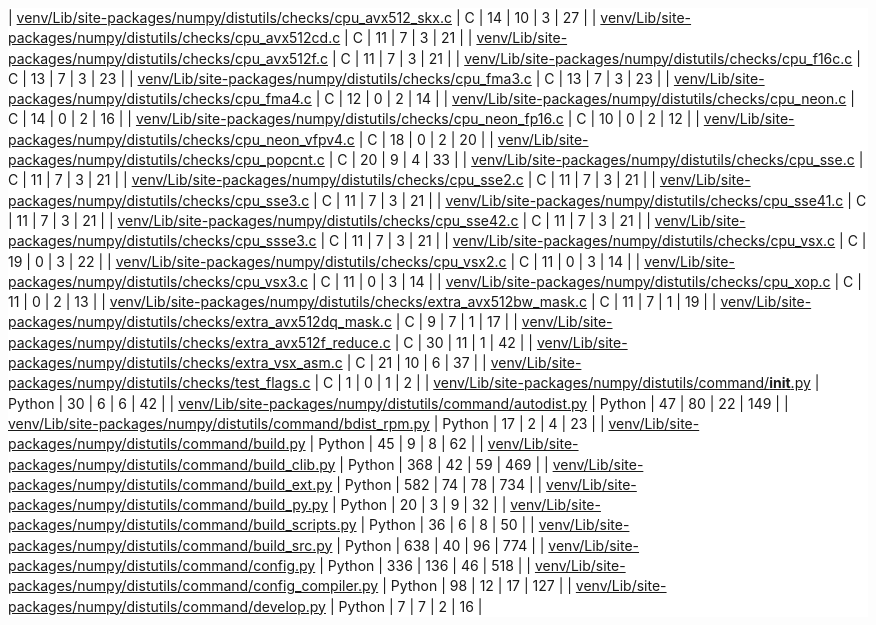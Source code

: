 | [venv/Lib/site-packages/numpy/distutils/checks/cpu_avx512_skx.c](/venv/Lib/site-packages/numpy/distutils/checks/cpu_avx512_skx.c) | C | 14 | 10 | 3 | 27 |
| [venv/Lib/site-packages/numpy/distutils/checks/cpu_avx512cd.c](/venv/Lib/site-packages/numpy/distutils/checks/cpu_avx512cd.c) | C | 11 | 7 | 3 | 21 |
| [venv/Lib/site-packages/numpy/distutils/checks/cpu_avx512f.c](/venv/Lib/site-packages/numpy/distutils/checks/cpu_avx512f.c) | C | 11 | 7 | 3 | 21 |
| [venv/Lib/site-packages/numpy/distutils/checks/cpu_f16c.c](/venv/Lib/site-packages/numpy/distutils/checks/cpu_f16c.c) | C | 13 | 7 | 3 | 23 |
| [venv/Lib/site-packages/numpy/distutils/checks/cpu_fma3.c](/venv/Lib/site-packages/numpy/distutils/checks/cpu_fma3.c) | C | 13 | 7 | 3 | 23 |
| [venv/Lib/site-packages/numpy/distutils/checks/cpu_fma4.c](/venv/Lib/site-packages/numpy/distutils/checks/cpu_fma4.c) | C | 12 | 0 | 2 | 14 |
| [venv/Lib/site-packages/numpy/distutils/checks/cpu_neon.c](/venv/Lib/site-packages/numpy/distutils/checks/cpu_neon.c) | C | 14 | 0 | 2 | 16 |
| [venv/Lib/site-packages/numpy/distutils/checks/cpu_neon_fp16.c](/venv/Lib/site-packages/numpy/distutils/checks/cpu_neon_fp16.c) | C | 10 | 0 | 2 | 12 |
| [venv/Lib/site-packages/numpy/distutils/checks/cpu_neon_vfpv4.c](/venv/Lib/site-packages/numpy/distutils/checks/cpu_neon_vfpv4.c) | C | 18 | 0 | 2 | 20 |
| [venv/Lib/site-packages/numpy/distutils/checks/cpu_popcnt.c](/venv/Lib/site-packages/numpy/distutils/checks/cpu_popcnt.c) | C | 20 | 9 | 4 | 33 |
| [venv/Lib/site-packages/numpy/distutils/checks/cpu_sse.c](/venv/Lib/site-packages/numpy/distutils/checks/cpu_sse.c) | C | 11 | 7 | 3 | 21 |
| [venv/Lib/site-packages/numpy/distutils/checks/cpu_sse2.c](/venv/Lib/site-packages/numpy/distutils/checks/cpu_sse2.c) | C | 11 | 7 | 3 | 21 |
| [venv/Lib/site-packages/numpy/distutils/checks/cpu_sse3.c](/venv/Lib/site-packages/numpy/distutils/checks/cpu_sse3.c) | C | 11 | 7 | 3 | 21 |
| [venv/Lib/site-packages/numpy/distutils/checks/cpu_sse41.c](/venv/Lib/site-packages/numpy/distutils/checks/cpu_sse41.c) | C | 11 | 7 | 3 | 21 |
| [venv/Lib/site-packages/numpy/distutils/checks/cpu_sse42.c](/venv/Lib/site-packages/numpy/distutils/checks/cpu_sse42.c) | C | 11 | 7 | 3 | 21 |
| [venv/Lib/site-packages/numpy/distutils/checks/cpu_ssse3.c](/venv/Lib/site-packages/numpy/distutils/checks/cpu_ssse3.c) | C | 11 | 7 | 3 | 21 |
| [venv/Lib/site-packages/numpy/distutils/checks/cpu_vsx.c](/venv/Lib/site-packages/numpy/distutils/checks/cpu_vsx.c) | C | 19 | 0 | 3 | 22 |
| [venv/Lib/site-packages/numpy/distutils/checks/cpu_vsx2.c](/venv/Lib/site-packages/numpy/distutils/checks/cpu_vsx2.c) | C | 11 | 0 | 3 | 14 |
| [venv/Lib/site-packages/numpy/distutils/checks/cpu_vsx3.c](/venv/Lib/site-packages/numpy/distutils/checks/cpu_vsx3.c) | C | 11 | 0 | 3 | 14 |
| [venv/Lib/site-packages/numpy/distutils/checks/cpu_xop.c](/venv/Lib/site-packages/numpy/distutils/checks/cpu_xop.c) | C | 11 | 0 | 2 | 13 |
| [venv/Lib/site-packages/numpy/distutils/checks/extra_avx512bw_mask.c](/venv/Lib/site-packages/numpy/distutils/checks/extra_avx512bw_mask.c) | C | 11 | 7 | 1 | 19 |
| [venv/Lib/site-packages/numpy/distutils/checks/extra_avx512dq_mask.c](/venv/Lib/site-packages/numpy/distutils/checks/extra_avx512dq_mask.c) | C | 9 | 7 | 1 | 17 |
| [venv/Lib/site-packages/numpy/distutils/checks/extra_avx512f_reduce.c](/venv/Lib/site-packages/numpy/distutils/checks/extra_avx512f_reduce.c) | C | 30 | 11 | 1 | 42 |
| [venv/Lib/site-packages/numpy/distutils/checks/extra_vsx_asm.c](/venv/Lib/site-packages/numpy/distutils/checks/extra_vsx_asm.c) | C | 21 | 10 | 6 | 37 |
| [venv/Lib/site-packages/numpy/distutils/checks/test_flags.c](/venv/Lib/site-packages/numpy/distutils/checks/test_flags.c) | C | 1 | 0 | 1 | 2 |
| [venv/Lib/site-packages/numpy/distutils/command/__init__.py](/venv/Lib/site-packages/numpy/distutils/command/__init__.py) | Python | 30 | 6 | 6 | 42 |
| [venv/Lib/site-packages/numpy/distutils/command/autodist.py](/venv/Lib/site-packages/numpy/distutils/command/autodist.py) | Python | 47 | 80 | 22 | 149 |
| [venv/Lib/site-packages/numpy/distutils/command/bdist_rpm.py](/venv/Lib/site-packages/numpy/distutils/command/bdist_rpm.py) | Python | 17 | 2 | 4 | 23 |
| [venv/Lib/site-packages/numpy/distutils/command/build.py](/venv/Lib/site-packages/numpy/distutils/command/build.py) | Python | 45 | 9 | 8 | 62 |
| [venv/Lib/site-packages/numpy/distutils/command/build_clib.py](/venv/Lib/site-packages/numpy/distutils/command/build_clib.py) | Python | 368 | 42 | 59 | 469 |
| [venv/Lib/site-packages/numpy/distutils/command/build_ext.py](/venv/Lib/site-packages/numpy/distutils/command/build_ext.py) | Python | 582 | 74 | 78 | 734 |
| [venv/Lib/site-packages/numpy/distutils/command/build_py.py](/venv/Lib/site-packages/numpy/distutils/command/build_py.py) | Python | 20 | 3 | 9 | 32 |
| [venv/Lib/site-packages/numpy/distutils/command/build_scripts.py](/venv/Lib/site-packages/numpy/distutils/command/build_scripts.py) | Python | 36 | 6 | 8 | 50 |
| [venv/Lib/site-packages/numpy/distutils/command/build_src.py](/venv/Lib/site-packages/numpy/distutils/command/build_src.py) | Python | 638 | 40 | 96 | 774 |
| [venv/Lib/site-packages/numpy/distutils/command/config.py](/venv/Lib/site-packages/numpy/distutils/command/config.py) | Python | 336 | 136 | 46 | 518 |
| [venv/Lib/site-packages/numpy/distutils/command/config_compiler.py](/venv/Lib/site-packages/numpy/distutils/command/config_compiler.py) | Python | 98 | 12 | 17 | 127 |
| [venv/Lib/site-packages/numpy/distutils/command/develop.py](/venv/Lib/site-packages/numpy/distutils/command/develop.py) | Python | 7 | 7 | 2 | 16 |